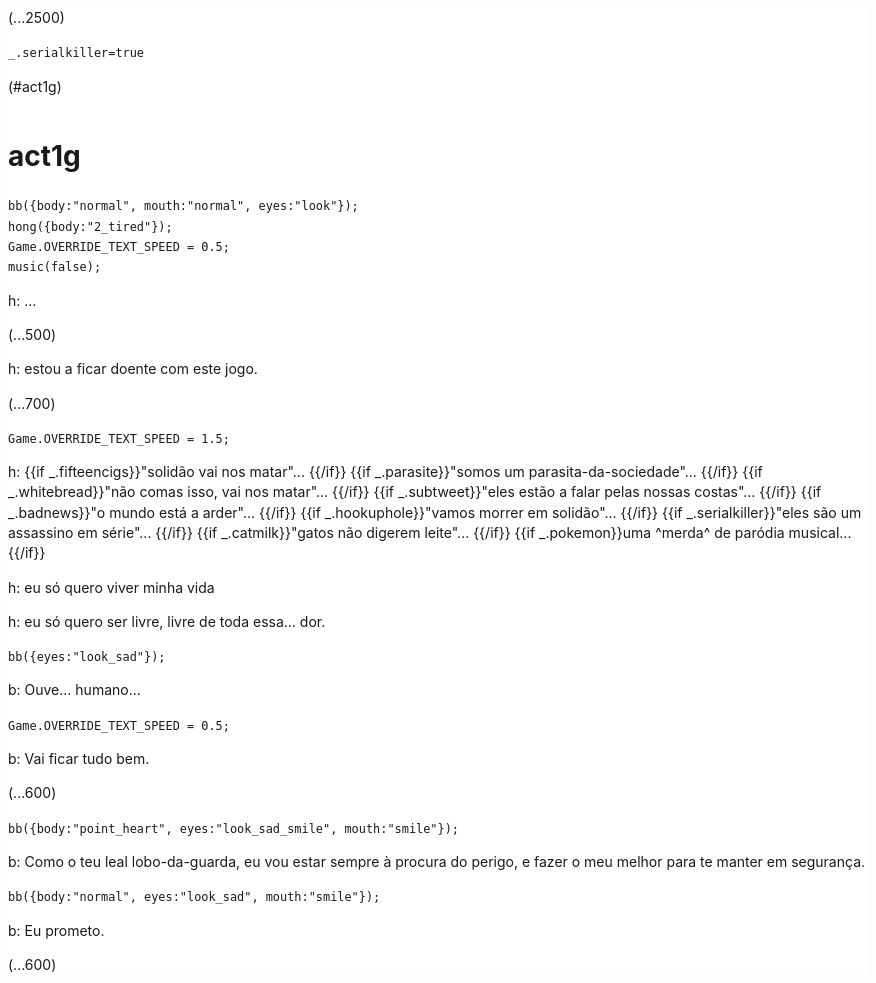 (...2500)

`_.serialkiller=true`

(#act1g)

# act1g

```
bb({body:"normal", mouth:"normal", eyes:"look"});
hong({body:"2_tired"});
Game.OVERRIDE_TEXT_SPEED = 0.5;
music(false);
```

h: ...

(...500)

h: estou a ficar doente com este jogo.

(...700)

`Game.OVERRIDE_TEXT_SPEED = 1.5;`

h:
{{if _.fifteencigs}}"solidão vai nos matar"... {{/if}}
{{if _.parasite}}"somos um parasita-da-sociedade"... {{/if}}
{{if _.whitebread}}"não comas isso, vai nos matar"... {{/if}}
{{if _.subtweet}}"eles estão a falar pelas nossas costas"... {{/if}}
{{if _.badnews}}"o mundo está a arder"... {{/if}}
{{if _.hookuphole}}"vamos morrer em solidão"... {{/if}}
{{if _.serialkiller}}"eles são um assassino em série"... {{/if}}
{{if _.catmilk}}"gatos não digerem leite"... {{/if}}
{{if _.pokemon}}uma ^merda^ de paródia musical... {{/if}}

h: eu só quero viver minha vida

h: eu só quero ser livre, livre de toda essa... dor.

`bb({eyes:"look_sad"});`

b: Ouve... humano...

`Game.OVERRIDE_TEXT_SPEED = 0.5;`

b: Vai ficar tudo bem.

(...600)

`bb({body:"point_heart", eyes:"look_sad_smile", mouth:"smile"});`

b: Como o teu leal lobo-da-guarda, eu vou estar sempre à procura do perigo, e fazer o meu melhor para te manter em segurança.

`bb({body:"normal", eyes:"look_sad", mouth:"smile"});`

b: Eu prometo.

(...600)
